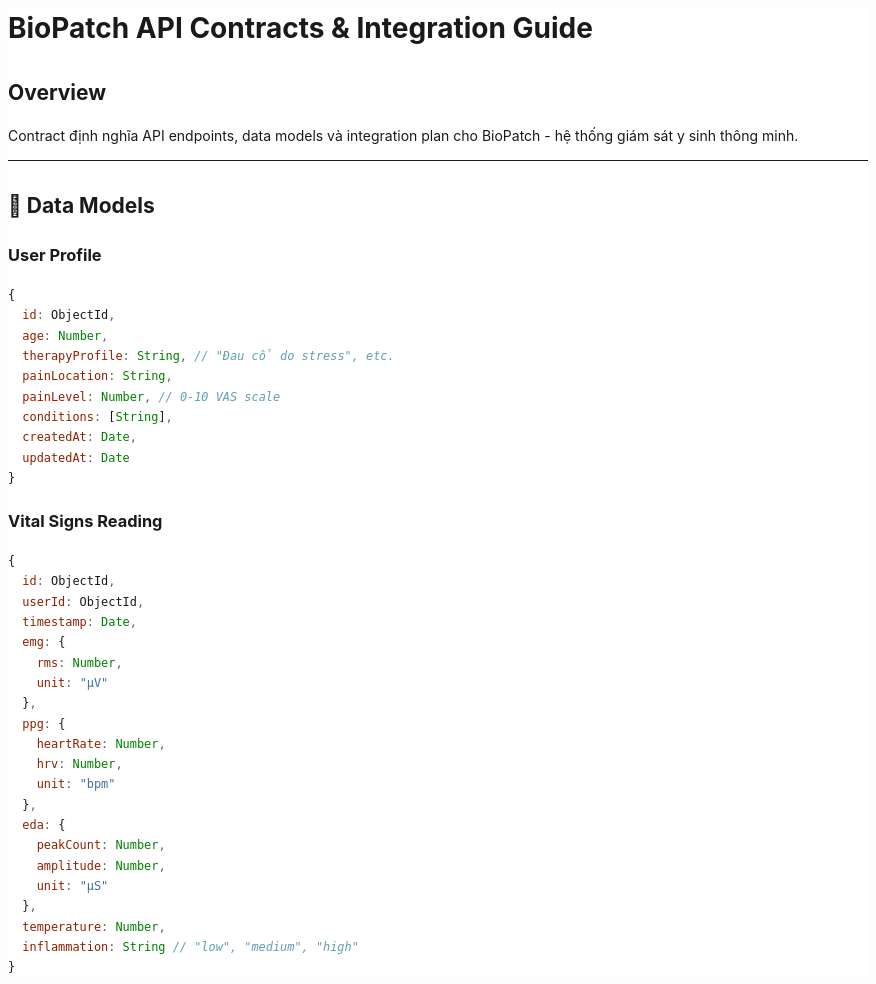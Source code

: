 # BioPatch API Contracts & Integration Guide

## Overview
Contract định nghĩa API endpoints, data models và integration plan cho BioPatch - hệ thống giám sát y sinh thông minh.

---

## 🔄 Data Models

### User Profile
```javascript
{
  id: ObjectId,
  age: Number,
  therapyProfile: String, // "Đau cổ do stress", etc.
  painLocation: String,
  painLevel: Number, // 0-10 VAS scale
  conditions: [String],
  createdAt: Date,
  updatedAt: Date
}
```

### Vital Signs Reading
```javascript
{
  id: ObjectId,
  userId: ObjectId,
  timestamp: Date,
  emg: {
    rms: Number,
    unit: "µV"
  },
  ppg: {
    heartRate: Number,
    hrv: Number,
    unit: "bpm"
  },
  eda: {
    peakCount: Number,
    amplitude: Number,
    unit: "µS"
  },
  temperature: Number,
  inflammation: String // "low", "medium", "high"
}
```
